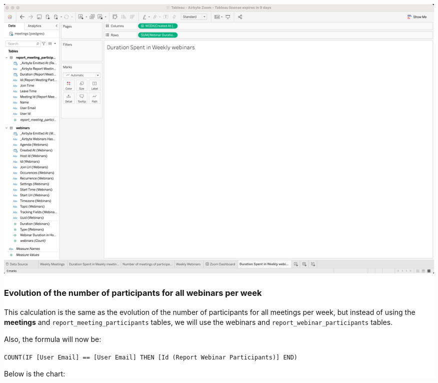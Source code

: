![](../.gitbook/assets/31_time-spent-in-weekly-webinars.png)

### Evolution of the number of participants for all webinars per week

This calculation is the same as the evolution of the number of participants for all meetings per week, but instead of using the **meetings** and `report_meeting_participants` tables, we will use the webinars and `report_webinar_participants` tables.

Also, the formula will now be:

`COUNT(IF [User Email] == [User Email] THEN [Id (Report Webinar Participants)] END)`

Below is the chart:
